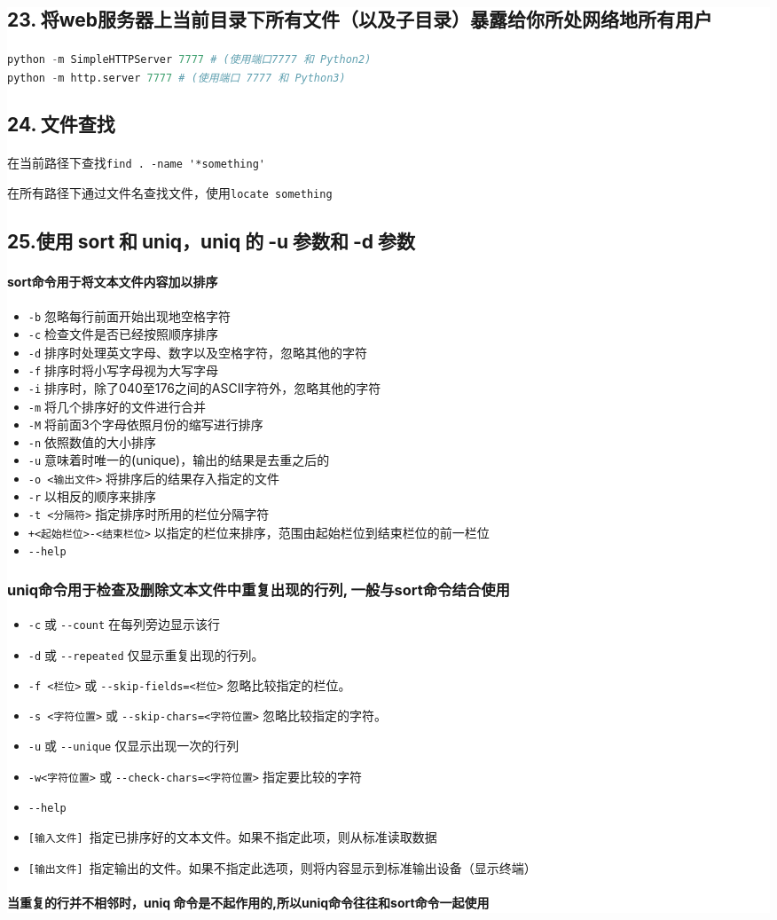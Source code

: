 

## 23. 将web服务器上当前目录下所有文件（以及子目录）暴露给你所处网络地所有用户

```python
python -m SimpleHTTPServer 7777 # (使用端口7777 和 Python2)
python -m http.server 7777 # (使用端口 7777 和 Python3)
```



## 24. 文件查找

在当前路径下查找`find . -name '*something'`

在所有路径下通过文件名查找文件，使用`locate something`



## 25.使用 sort 和 uniq，uniq 的 -u 参数和 -d 参数

#### sort命令用于将文本文件内容加以排序

- `-b` 忽略每行前面开始出现地空格字符
- `-c` 检查文件是否已经按照顺序排序
- `-d` 排序时处理英文字母、数字以及空格字符，忽略其他的字符
- `-f` 排序时将小写字母视为大写字母
- `-i` 排序时，除了040至176之间的ASCII字符外，忽略其他的字符
- `-m` 将几个排序好的文件进行合并
- `-M` 将前面3个字母依照月份的缩写进行排序
- `-n` 依照数值的大小排序
- `-u` 意味着时唯一的(unique)，输出的结果是去重之后的
- `-o <输出文件>`  将排序后的结果存入指定的文件
- `-r` 以相反的顺序来排序
- `-t <分隔符>` 指定排序时所用的栏位分隔字符
- `+<起始栏位>-<结束栏位>` 以指定的栏位来排序，范围由起始栏位到结束栏位的前一栏位
- `--help`



### uniq命令用于检查及删除文本文件中重复出现的行列, 一般与sort命令结合使用

- `-c` 或 `--count` 在每列旁边显示该行

- `-d` 或 `--repeated` 仅显示重复出现的行列。
- `-f <栏位>` 或 `--skip-fields=<栏位>` 忽略比较指定的栏位。
- `-s <字符位置>` 或 `--skip-chars=<字符位置>` 忽略比较指定的字符。
- `-u` 或 `--unique` 仅显示出现一次的行列
- `-w<字符位置>` 或 `--check-chars=<字符位置>` 指定要比较的字符
- `--help`
- `[输入文件] `指定已排序好的文本文件。如果不指定此项，则从标准读取数据
- `[输出文件] `指定输出的文件。如果不指定此选项，则将内容显示到标准输出设备（显示终端）

#### 当重复的行并不相邻时，uniq 命令是不起作用的,所以uniq命令往往和sort命令一起使用

